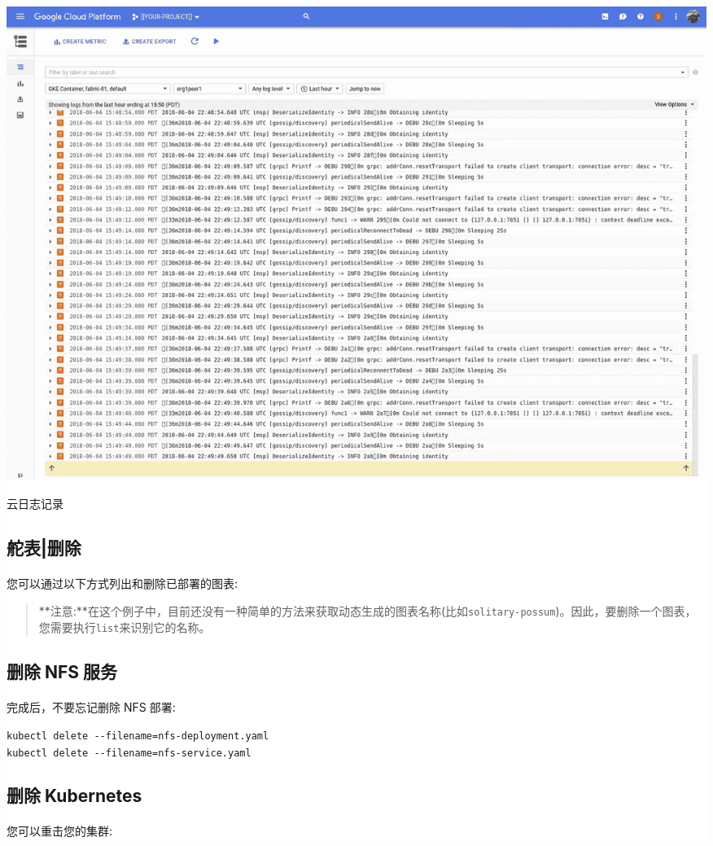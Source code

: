 ![](img/2ffd76b1cc2b79025b013cd9e4741ba3.png)

云日志记录

## 舵表|删除

您可以通过以下方式列出和删除已部署的图表:

> **注意:**在这个例子中，目前还没有一种简单的方法来获取动态生成的图表名称(比如`solitary-possum`)。因此，要删除一个图表，您需要执行`list`来识别它的名称。

## 删除 NFS 服务

完成后，不要忘记删除 NFS 部署:

```
kubectl delete --filename=nfs-deployment.yaml
kubectl delete --filename=nfs-service.yaml
```

## 删除 Kubernetes

您可以重击您的集群:

